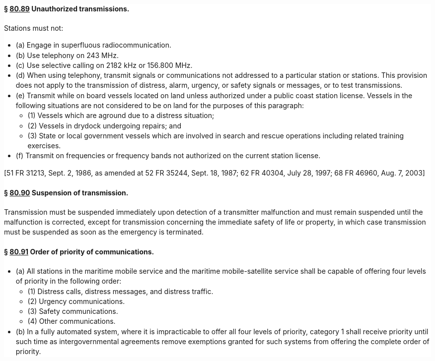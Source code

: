 <a name="80.89"></a>
#### § [80.89](#80.89) Unauthorized transmissions.

Stations must not:
<a name="80.89a"></a>
- (a) Engage in superfluous radiocommunication.
<a name="80.89b"></a>
- (b) Use telephony on 243 MHz.
<a name="80.89c"></a>
- (c) Use selective calling on 2182 kHz or 156.800 MHz.
<a name="80.89d"></a>
- (d) When using telephony, transmit signals or communications not addressed to a particular station or stations. This provision does not apply to the transmission of distress, alarm, urgency, or safety signals or messages, or to test transmissions.
<a name="80.89e"></a>
- (e) Transmit while on board vessels located on land unless authorized under a public coast station license. Vessels in the following situations are not considered to be on land for the purposes of this paragraph:
<a name="80.89e1"></a>
  - (1) Vessels which are aground due to a distress situation;
<a name="80.89e2"></a>
  - (2) Vessels in drydock undergoing repairs; and
<a name="80.89e3"></a>
  - (3) State or local government vessels which are involved in search and rescue operations including related training exercises.
<a name="80.89f"></a>
- (f) Transmit on frequencies or frequency bands not authorized on the current station license.

[51 FR 31213, Sept. 2, 1986, as amended at 52 FR 35244, Sept. 18, 1987; 62 FR 40304, July 28, 1997; 68 FR 46960, Aug. 7, 2003]

<a name="80.90"></a>
#### § [80.90](#80.90) Suspension of transmission.

Transmission must be suspended immediately upon detection of a transmitter malfunction and must remain suspended until the malfunction is corrected, except for transmission concerning the immediate safety of life or property, in which case transmission must be suspended as soon as the emergency is terminated.

<a name="80.91"></a>
#### § [80.91](#80.91) Order of priority of communications.
<a name="80.91a"></a>
- (a) All stations in the maritime mobile service and the maritime mobile-satellite service shall be capable of offering four levels of priority in the following order:
<a name="80.91a1"></a>
  - (1) Distress calls, distress messages, and distress traffic.
<a name="80.91a2"></a>
  - (2) Urgency communications.
<a name="80.91a3"></a>
  - (3) Safety communications.
<a name="80.91a4"></a>
  - (4) Other communications.
<a name="80.91b"></a>
- (b) In a fully automated system, where it is impracticable to offer all four levels of priority, category 1 shall receive priority until such time as intergovernmental agreements remove exemptions granted for such systems from offering the complete order of priority.
